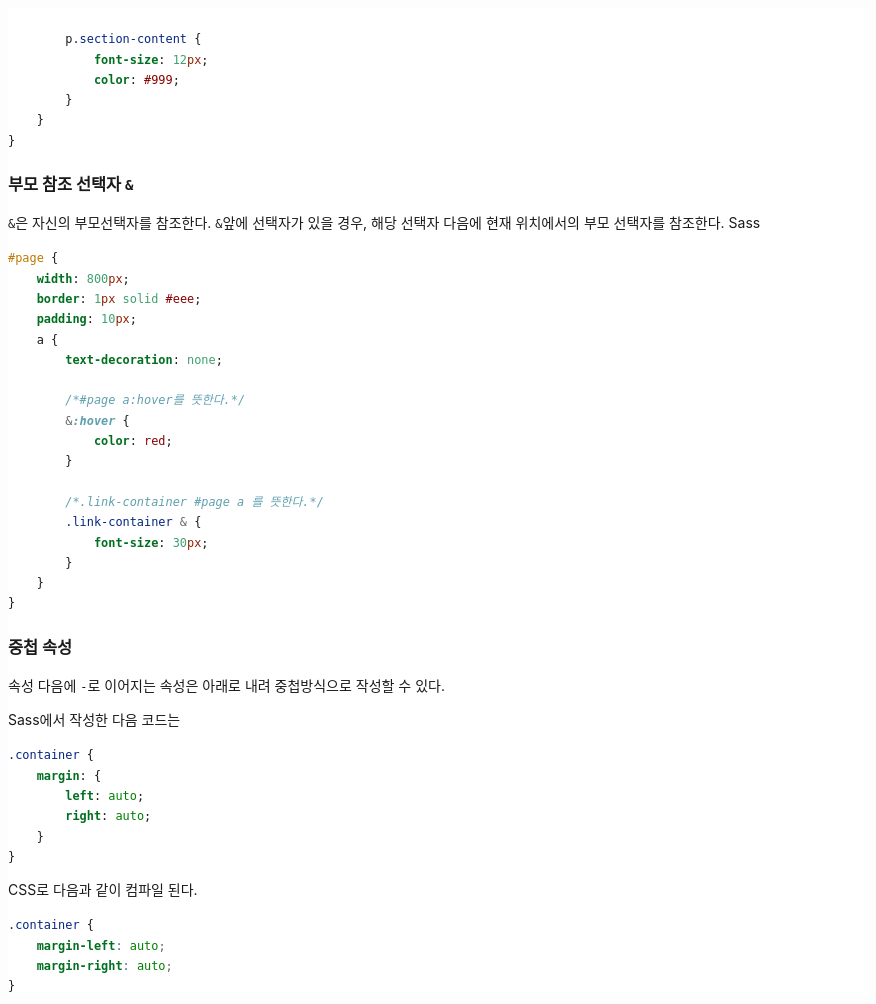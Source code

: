 ```Sass

		p.section-content {
			font-size: 12px;
			color: #999;
		}
	}
}
```

### 부모 참조 선택자 `&`
`&`은 자신의 부모선택자를 참조한다. `&`앞에 선택자가 있을 경우, 해당 선택자 다음에 현재 위치에서의 부모 선택자를 참조한다. 
Sass
```Sass
#page {
	width: 800px;
	border: 1px solid #eee;
	padding: 10px;
	a {
		text-decoration: none;
		
		/*#page a:hover를 뜻한다.*/
		&:hover {
			color: red;
		}
		
		/*.link-container #page a 를 뜻한다.*/
		.link-container & {
			font-size: 30px;
		}
	}
}
```

### 중첩 속성
속성 다음에 `-`로 이어지는 속성은 아래로 내려 중첩방식으로 작성할 수 있다.

Sass에서 작성한 다음 코드는
```Sass
.container {
	margin: {
		left: auto;
		right: auto;
	}
}
```
CSS로 다음과 같이 컴파일 된다.
```CSS
.container {
	margin-left: auto;
	margin-right: auto;
}
```
